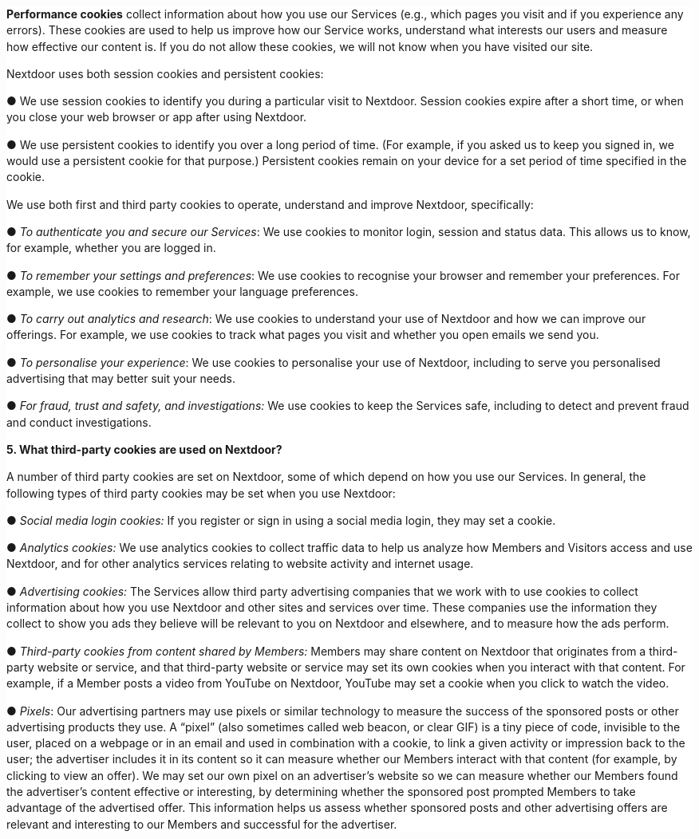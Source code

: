 **Performance cookies** collect information about how you use our Services (e.g., which pages you visit and if you experience any errors). These cookies are used to help us improve how our Service works, understand what interests our users and measure how effective our content is. If you do not allow these cookies, we will not know when you have visited our site.

Nextdoor uses both session cookies and persistent cookies:

● We use session cookies to identify you during a particular visit to Nextdoor. Session cookies expire after a short time, or when you close your web browser or app after using Nextdoor.

● We use persistent cookies to identify you over a long period of time. (For example, if you asked us to keep you signed in, we would use a persistent cookie for that purpose.) Persistent cookies remain on your device for a set period of time specified in the cookie.

We use both first and third party cookies to operate, understand and improve Nextdoor, specifically:

● _To authenticate you and secure our Services_: We use cookies to monitor login, session and status data. This allows us to know, for example, whether you are logged in.

● _To_ _remember your settings and preferences_: We use cookies to recognise your browser and remember your preferences. For example, we use cookies to remember your language preferences.

● _To_ _carry out analytics and research_: We use cookies to understand your use of Nextdoor and how we can improve our offerings. For example, we use cookies to track what pages you visit and whether you open emails we send you.

● _To_ _personalise your experience_: We use cookies to personalise your use of Nextdoor, including to serve you personalised advertising that may better suit your needs.

● _For fraud, trust and safety, and investigations:_ We use cookies to keep the Services safe, including to detect and prevent fraud and conduct investigations.

**5\. What third-party cookies are used on Nextdoor?**

A number of third party cookies are set on Nextdoor, some of which depend on how you use our Services. In general, the following types of third party cookies may be set when you use Nextdoor:

● _Social media login cookies:_ If you register or sign in using a social media login, they may set a cookie.

● _Analytics cookies:_ We use analytics cookies to collect traffic data to help us analyze how Members and Visitors access and use Nextdoor, and for other analytics services relating to website activity and internet usage.

● _Advertising cookies:_ The Services allow third party advertising companies that we work with to use cookies to collect information about how you use Nextdoor and other sites and services over time. These companies use the information they collect to show you ads they believe will be relevant to you on Nextdoor and elsewhere, and to measure how the ads perform.

● _Third-party cookies from content shared by Members:_ Members may share content on Nextdoor that originates from a third-party website or service, and that third-party website or service may set its own cookies when you interact with that content. For example, if a Member posts a video from YouTube on Nextdoor, YouTube may set a cookie when you click to watch the video.

● _Pixels_: Our advertising partners may use pixels or similar technology to measure the success of the sponsored posts or other advertising products they use. A “pixel” (also sometimes called web beacon, or clear GIF) is a tiny piece of code, invisible to the user, placed on a webpage or in an email and used in combination with a cookie, to link a given activity or impression back to the user; the advertiser includes it in its content so it can measure whether our Members interact with that content (for example, by clicking to view an offer). We may set our own pixel on an advertiser’s website so we can measure whether our Members found the advertiser’s content effective or interesting, by determining whether the sponsored post prompted Members to take advantage of the advertised offer. This information helps us assess whether sponsored posts and other advertising offers are relevant and interesting to our Members and successful for the advertiser.
